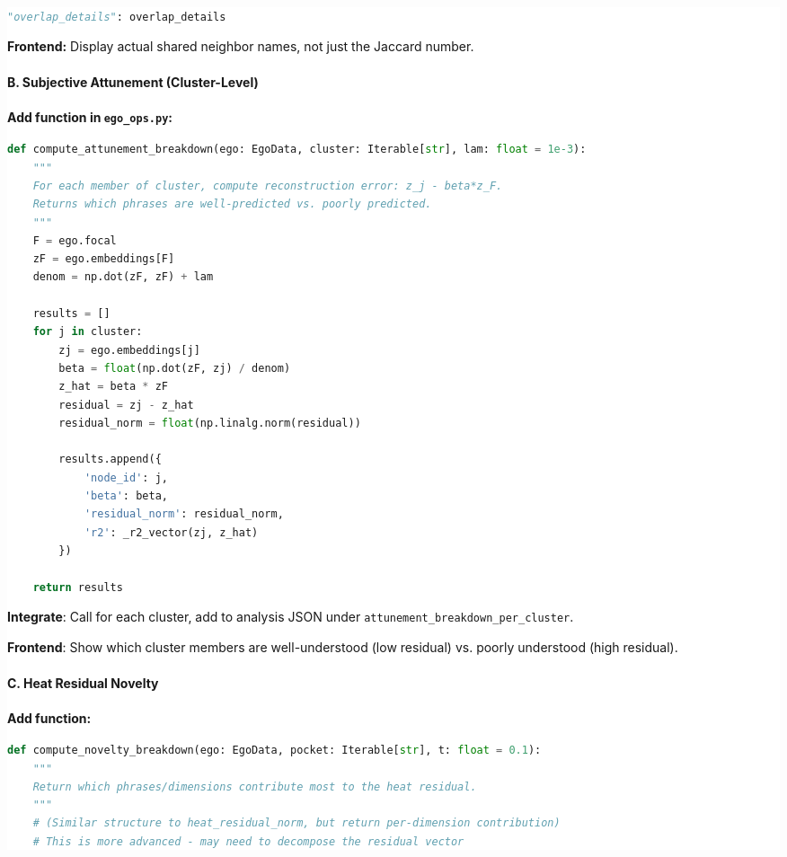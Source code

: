 ```python
"overlap_details": overlap_details
```

**Frontend:** Display actual shared neighbor names, not just the Jaccard number.

#### B. Subjective Attunement (Cluster-Level)

**Add function in `ego_ops.py`:**
```python
def compute_attunement_breakdown(ego: EgoData, cluster: Iterable[str], lam: float = 1e-3):
    """
    For each member of cluster, compute reconstruction error: z_j - beta*z_F.
    Returns which phrases are well-predicted vs. poorly predicted.
    """
    F = ego.focal
    zF = ego.embeddings[F]
    denom = np.dot(zF, zF) + lam

    results = []
    for j in cluster:
        zj = ego.embeddings[j]
        beta = float(np.dot(zF, zj) / denom)
        z_hat = beta * zF
        residual = zj - z_hat
        residual_norm = float(np.linalg.norm(residual))

        results.append({
            'node_id': j,
            'beta': beta,
            'residual_norm': residual_norm,
            'r2': _r2_vector(zj, z_hat)
        })

    return results
```

**Integrate**: Call for each cluster, add to analysis JSON under `attunement_breakdown_per_cluster`.

**Frontend**: Show which cluster members are well-understood (low residual) vs. poorly understood (high residual).

#### C. Heat Residual Novelty

**Add function:**
```python
def compute_novelty_breakdown(ego: EgoData, pocket: Iterable[str], t: float = 0.1):
    """
    Return which phrases/dimensions contribute most to the heat residual.
    """
    # (Similar structure to heat_residual_norm, but return per-dimension contribution)
    # This is more advanced - may need to decompose the residual vector
```

